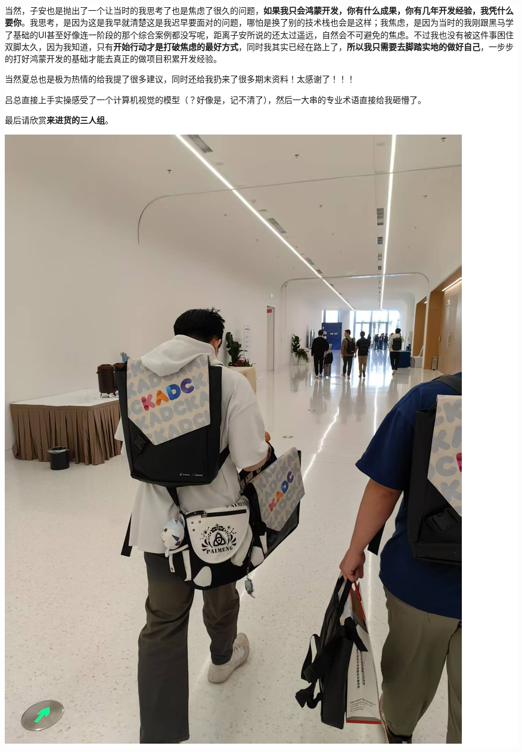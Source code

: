 当然，子安也是抛出了一个让当时的我思考了也是焦虑了很久的问题，**如果我只会鸿蒙开发，你有什么成果，你有几年开发经验，我凭什么要你**。我思考，是因为这是我早就清楚这是我迟早要面对的问题，哪怕是换了别的技术栈也会是这样；我焦虑，是因为当时的我刚跟黑马学了基础的UI甚至好像连一阶段的那个综合案例都没写呢，距离子安所说的还太过遥远，自然会不可避免的焦虑。不过我也没有被这件事困住双脚太久，因为我知道，只有**开始行动才是打破焦虑的最好方式**，同时我其实已经在路上了，**所以我只需要去脚踏实地的做好自己**，一步步的打好鸿蒙开发的基础才能去真正的做项目积累开发经验。

当然夏总也是极为热情的给我提了很多建议，同时还给我扔来了很多期末资料！太感谢了！！！

吕总直接上手实操感受了一个计算机视觉的模型（？好像是，记不清了），然后一大串的专业术语直接给我砸懵了。

最后请欣赏**来进货的三人组**。

![鲲鹏昇腾开发者大会](ToTheApril2025/79.jpg)
